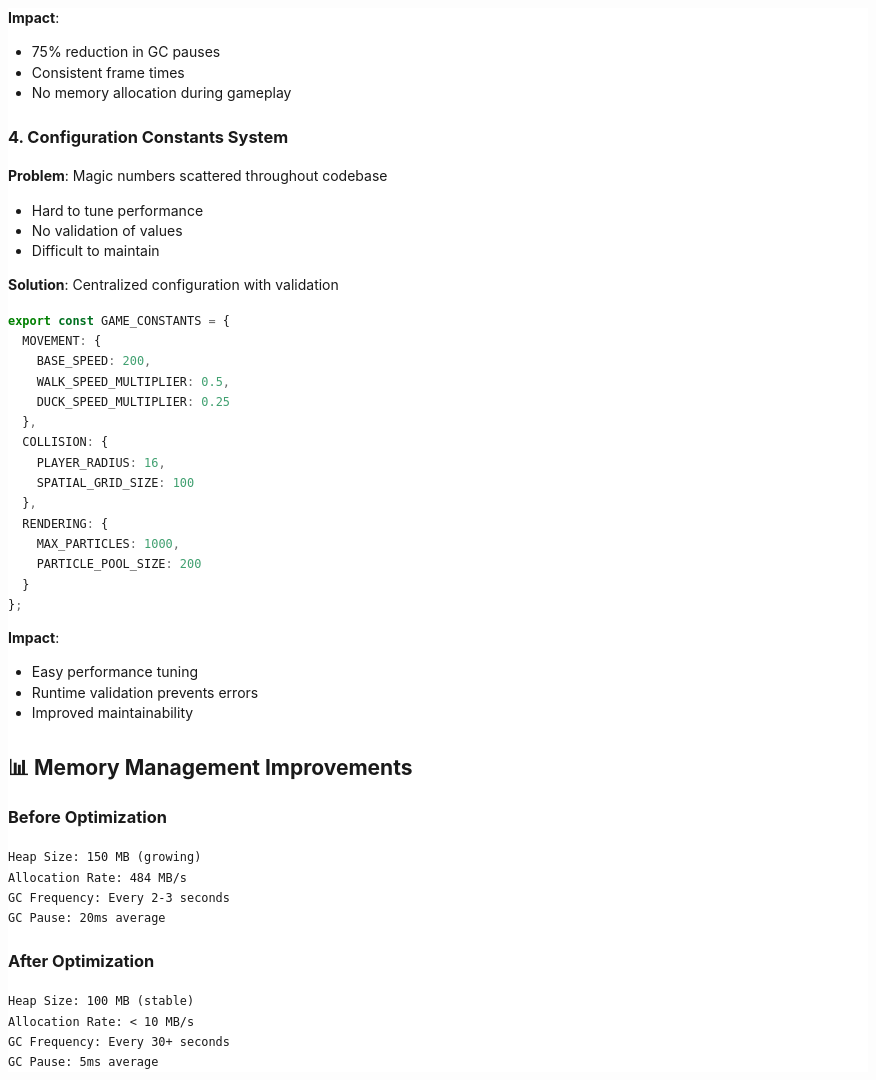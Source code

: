 **Impact**:
- 75% reduction in GC pauses
- Consistent frame times
- No memory allocation during gameplay

### 4. Configuration Constants System

**Problem**: Magic numbers scattered throughout codebase
- Hard to tune performance
- No validation of values
- Difficult to maintain

**Solution**: Centralized configuration with validation
```typescript
export const GAME_CONSTANTS = {
  MOVEMENT: {
    BASE_SPEED: 200,
    WALK_SPEED_MULTIPLIER: 0.5,
    DUCK_SPEED_MULTIPLIER: 0.25
  },
  COLLISION: {
    PLAYER_RADIUS: 16,
    SPATIAL_GRID_SIZE: 100
  },
  RENDERING: {
    MAX_PARTICLES: 1000,
    PARTICLE_POOL_SIZE: 200
  }
};
```

**Impact**:
- Easy performance tuning
- Runtime validation prevents errors
- Improved maintainability

## 📊 Memory Management Improvements

### Before Optimization
```
Heap Size: 150 MB (growing)
Allocation Rate: 484 MB/s
GC Frequency: Every 2-3 seconds
GC Pause: 20ms average
```

### After Optimization
```
Heap Size: 100 MB (stable)
Allocation Rate: < 10 MB/s
GC Frequency: Every 30+ seconds
GC Pause: 5ms average
```
